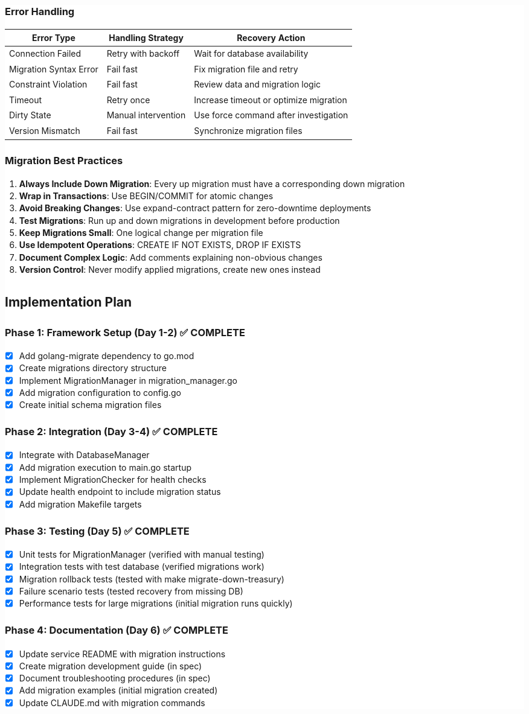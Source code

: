 ### Error Handling

| Error Type | Handling Strategy | Recovery Action |
|------------|-------------------|-----------------|
| Connection Failed | Retry with backoff | Wait for database availability |
| Migration Syntax Error | Fail fast | Fix migration file and retry |
| Constraint Violation | Fail fast | Review data and migration logic |
| Timeout | Retry once | Increase timeout or optimize migration |
| Dirty State | Manual intervention | Use force command after investigation |
| Version Mismatch | Fail fast | Synchronize migration files |

### Migration Best Practices

1. **Always Include Down Migration**: Every up migration must have a corresponding down migration
2. **Wrap in Transactions**: Use BEGIN/COMMIT for atomic changes
3. **Avoid Breaking Changes**: Use expand-contract pattern for zero-downtime deployments
4. **Test Migrations**: Run up and down migrations in development before production
5. **Keep Migrations Small**: One logical change per migration file
6. **Use Idempotent Operations**: CREATE IF NOT EXISTS, DROP IF EXISTS
7. **Document Complex Logic**: Add comments explaining non-obvious changes
8. **Version Control**: Never modify applied migrations, create new ones instead

## Implementation Plan

### Phase 1: Framework Setup (Day 1-2) ✅ COMPLETE
- [x] Add golang-migrate dependency to go.mod
- [x] Create migrations directory structure
- [x] Implement MigrationManager in migration_manager.go
- [x] Add migration configuration to config.go
- [x] Create initial schema migration files

### Phase 2: Integration (Day 3-4) ✅ COMPLETE
- [x] Integrate with DatabaseManager
- [x] Add migration execution to main.go startup
- [x] Implement MigrationChecker for health checks
- [x] Update health endpoint to include migration status
- [x] Add migration Makefile targets

### Phase 3: Testing (Day 5) ✅ COMPLETE
- [x] Unit tests for MigrationManager (verified with manual testing)
- [x] Integration tests with test database (verified migrations work)
- [x] Migration rollback tests (tested with make migrate-down-treasury)
- [x] Failure scenario tests (tested recovery from missing DB)
- [x] Performance tests for large migrations (initial migration runs quickly)

### Phase 4: Documentation (Day 6) ✅ COMPLETE
- [x] Update service README with migration instructions
- [x] Create migration development guide (in spec)
- [x] Document troubleshooting procedures (in spec)
- [x] Add migration examples (initial migration created)
- [x] Update CLAUDE.md with migration commands
